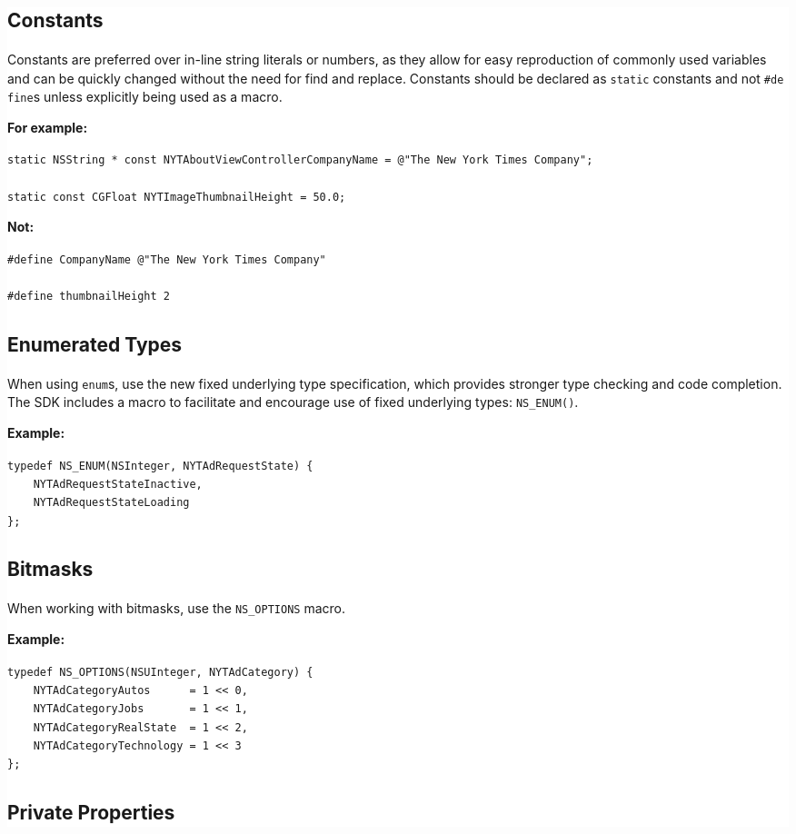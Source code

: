 ## Constants

Constants are preferred over in-line string literals or numbers, as they allow for easy reproduction of commonly used variables and can be quickly changed without the need for find and replace. Constants should be declared as `static` constants and not `#define`s unless explicitly being used as a macro.

**For example:**

```objc
static NSString * const NYTAboutViewControllerCompanyName = @"The New York Times Company";

static const CGFloat NYTImageThumbnailHeight = 50.0;
```

**Not:**

```objc
#define CompanyName @"The New York Times Company"

#define thumbnailHeight 2
```

## Enumerated Types

When using `enum`s, use the new fixed underlying type specification, which provides stronger type checking and code completion. The SDK includes a macro to facilitate and encourage use of fixed underlying types: `NS_ENUM()`.

**Example:**

```objc
typedef NS_ENUM(NSInteger, NYTAdRequestState) {
    NYTAdRequestStateInactive,
    NYTAdRequestStateLoading
};
```

## Bitmasks

When working with bitmasks, use the `NS_OPTIONS` macro.

**Example:**

```objc
typedef NS_OPTIONS(NSUInteger, NYTAdCategory) {
    NYTAdCategoryAutos      = 1 << 0,
    NYTAdCategoryJobs       = 1 << 1,
    NYTAdCategoryRealState  = 1 << 2,
    NYTAdCategoryTechnology = 1 << 3
};
```

## Private Properties
